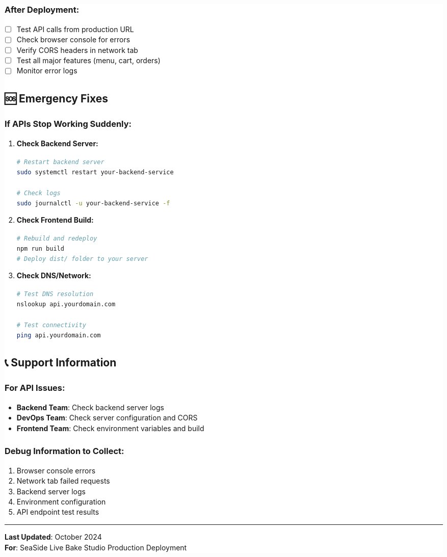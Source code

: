 ### After Deployment:
- [ ] Test API calls from production URL
- [ ] Check browser console for errors
- [ ] Verify CORS headers in network tab
- [ ] Test all major features (menu, cart, orders)
- [ ] Monitor error logs

## 🆘 Emergency Fixes

### If APIs Stop Working Suddenly:

1. **Check Backend Server:**
   ```bash
   # Restart backend server
   sudo systemctl restart your-backend-service
   
   # Check logs
   sudo journalctl -u your-backend-service -f
   ```

2. **Check Frontend Build:**
   ```bash
   # Rebuild and redeploy
   npm run build
   # Deploy dist/ folder to your server
   ```

3. **Check DNS/Network:**
   ```bash
   # Test DNS resolution
   nslookup api.yourdomain.com
   
   # Test connectivity
   ping api.yourdomain.com
   ```

## 📞 Support Information

### For API Issues:
- **Backend Team**: Check backend server logs
- **DevOps Team**: Check server configuration and CORS
- **Frontend Team**: Check environment variables and build

### Debug Information to Collect:
1. Browser console errors
2. Network tab failed requests
3. Backend server logs
4. Environment configuration
5. API endpoint test results

---

**Last Updated**: October 2024  
**For**: SeaSide Live Bake Studio Production Deployment
